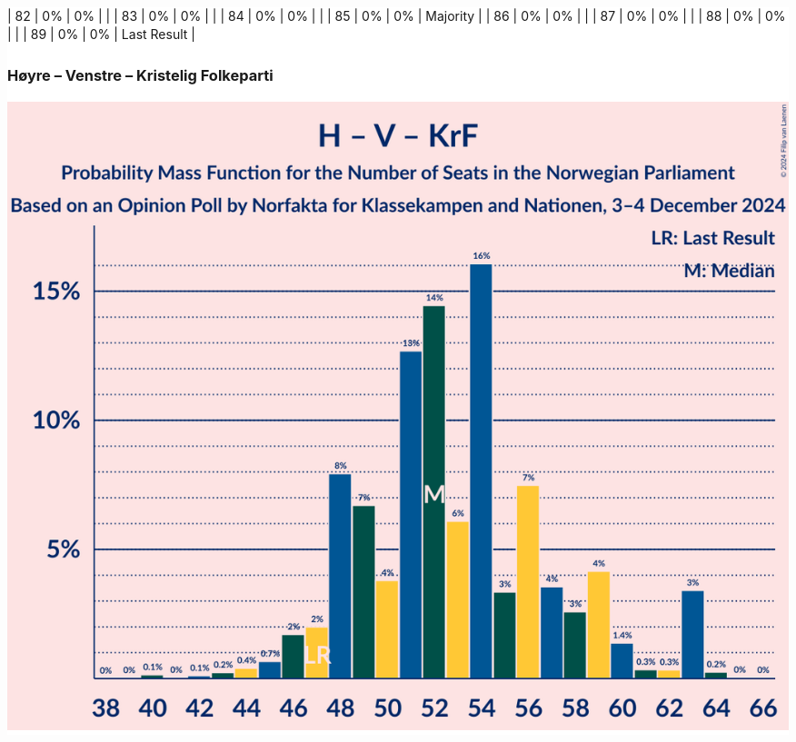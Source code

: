 | 82 | 0% | 0% |  |
| 83 | 0% | 0% |  |
| 84 | 0% | 0% |  |
| 85 | 0% | 0% | Majority |
| 86 | 0% | 0% |  |
| 87 | 0% | 0% |  |
| 88 | 0% | 0% |  |
| 89 | 0% | 0% | Last Result |

### Høyre – Venstre – Kristelig Folkeparti

![Graph with seats probability mass function not yet produced](2024-12-04-Norfakta-coalitions-seats-pmf-h–v–krf.png "Seats Probability Mass Function")

